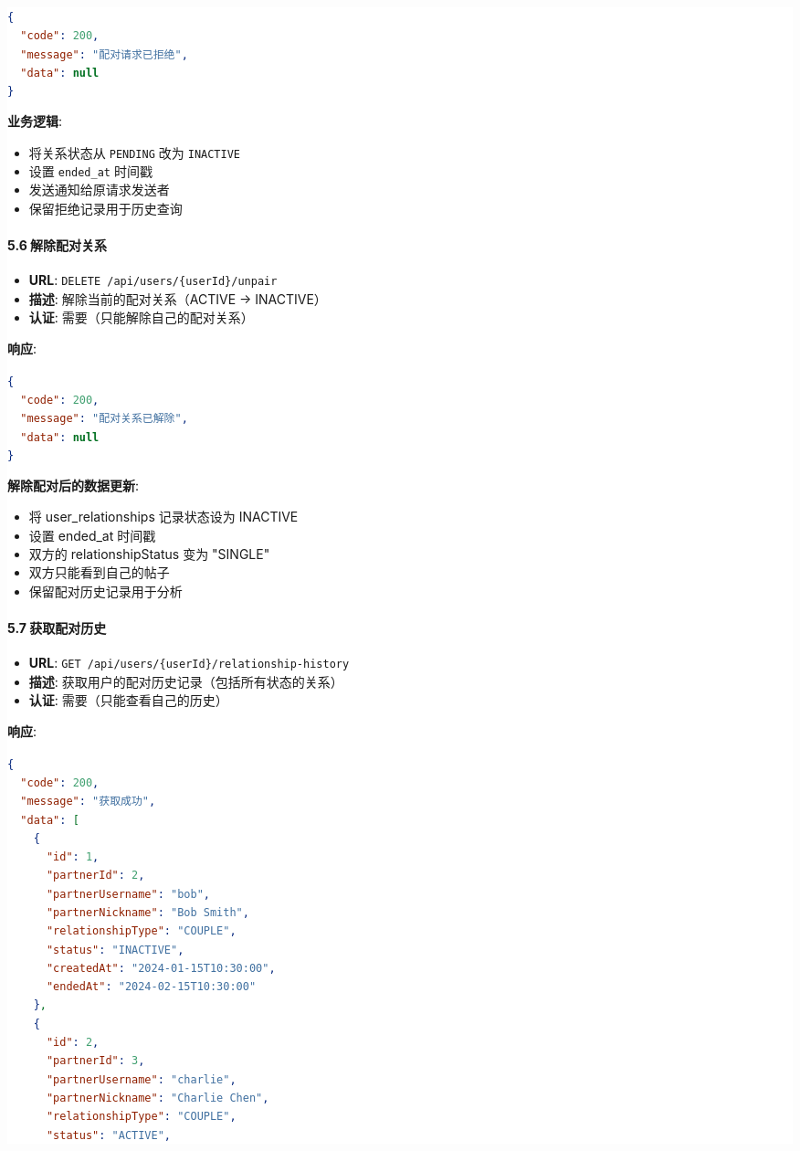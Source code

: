 ```json
{
  "code": 200,
  "message": "配对请求已拒绝",
  "data": null
}
```

**业务逻辑**:

- 将关系状态从 `PENDING` 改为 `INACTIVE`
- 设置 `ended_at` 时间戳
- 发送通知给原请求发送者
- 保留拒绝记录用于历史查询

#### 5.6 解除配对关系

- **URL**: `DELETE /api/users/{userId}/unpair`
- **描述**: 解除当前的配对关系（ACTIVE → INACTIVE）
- **认证**: 需要（只能解除自己的配对关系）

**响应**:

```json
{
  "code": 200,
  "message": "配对关系已解除",
  "data": null
}
```

**解除配对后的数据更新**:

- 将 user_relationships 记录状态设为 INACTIVE
- 设置 ended_at 时间戳
- 双方的 relationshipStatus 变为 "SINGLE"
- 双方只能看到自己的帖子
- 保留配对历史记录用于分析

#### 5.7 获取配对历史

- **URL**: `GET /api/users/{userId}/relationship-history`
- **描述**: 获取用户的配对历史记录（包括所有状态的关系）
- **认证**: 需要（只能查看自己的历史）

**响应**:

```json
{
  "code": 200,
  "message": "获取成功",
  "data": [
    {
      "id": 1,
      "partnerId": 2,
      "partnerUsername": "bob",
      "partnerNickname": "Bob Smith",
      "relationshipType": "COUPLE",
      "status": "INACTIVE",
      "createdAt": "2024-01-15T10:30:00",
      "endedAt": "2024-02-15T10:30:00"
    },
    {
      "id": 2,
      "partnerId": 3,
      "partnerUsername": "charlie",
      "partnerNickname": "Charlie Chen",
      "relationshipType": "COUPLE",
      "status": "ACTIVE",
```
